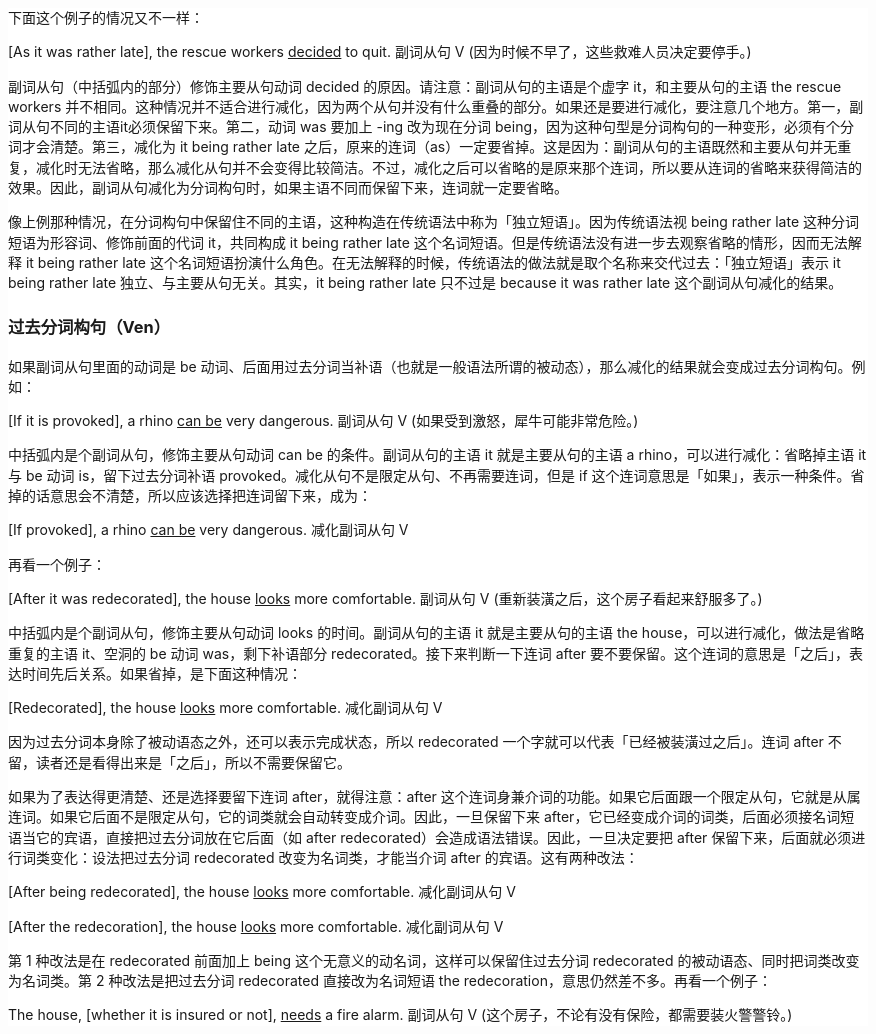 下面这个例子的情况又不一样：

[As it was rather late], the rescue workers <u>decided</u> to quit.
副词从句 V
(因为时候不早了，这些救难人员决定要停手。)

副词从句（中括弧内的部分）修饰主要从句动词 decided 的原因。请注意：副词从句的主语是个虚字 it，和主要从句的主语 the rescue workers 并不相同。这种情况并不适合进行减化，因为两个从句并没有什么重叠的部分。如果还是要进行减化，要注意几个地方。第一，副词从句不同的主语it必须保留下来。第二，动词 was 要加上 -ing 改为现在分词 being，因为这种句型是分词构句的一种变形，必须有个分词才会清楚。第三，减化为 it being rather late 之后，原来的连词（as）一定要省掉。这是因为：副词从句的主语既然和主要从句并无重复，减化时无法省略，那么减化从句并不会变得比较简洁。不过，减化之后可以省略的是原来那个连词，所以要从连词的省略来获得简洁的效果。因此，副词从句减化为分词构句时，如果主语不同而保留下来，连词就一定要省略。

像上例那种情况，在分词构句中保留住不同的主语，这种构造在传统语法中称为「独立短语」。因为传统语法视 being rather late 这种分词短语为形容词、修饰前面的代词 it，共同构成 it being rather late 这个名词短语。但是传统语法没有进一步去观察省略的情形，因而无法解释 it being rather late 这个名词短语扮演什么角色。在无法解释的时候，传统语法的做法就是取个名称来交代过去：「独立短语」表示 it being rather late 独立、与主要从句无关。其实，it being rather late 只不过是 because it was rather late 这个副词从句减化的结果。

### 过去分词构句（Ven）

如果副词从句里面的动词是 be 动词、后面用过去分词当补语（也就是一般语法所谓的被动态），那么减化的结果就会变成过去分词构句。例如：

[If it is provoked], a rhino <u>can be</u> very dangerous.
副词从句 V
(如果受到激怒，犀牛可能非常危险。)

中括弧内是个副词从句，修饰主要从句动词 can be 的条件。副词从句的主语 it 就是主要从句的主语 a rhino，可以进行减化：省略掉主语 it 与 be 动词 is，留下过去分词补语 provoked。减化从句不是限定从句、不再需要连词，但是 if 这个连词意思是「如果」，表示一种条件。省掉的话意思会不清楚，所以应该选择把连词留下来，成为：

[If provoked], a rhino <u>can be</u> very dangerous.
减化副词从句 V

再看一个例子：

[After it was redecorated], the house <u>looks</u> more comfortable.
副词从句 V
(重新装潢之后，这个房子看起来舒服多了。)

中括弧内是个副词从句，修饰主要从句动词 looks 的时间。副词从句的主语 it 就是主要从句的主语 the house，可以进行减化，做法是省略重复的主语 it、空洞的 be 动词 was，剩下补语部分 redecorated。接下来判断一下连词 after 要不要保留。这个连词的意思是「之后」，表达时间先后关系。如果省掉，是下面这种情况：

[Redecorated], the house <u>looks</u> more comfortable.
减化副词从句 V

因为过去分词本身除了被动语态之外，还可以表示完成状态，所以 redecorated 一个字就可以代表「已经被装潢过之后」。连词 after 不留，读者还是看得出来是「之后」，所以不需要保留它。

如果为了表达得更清楚、还是选择要留下连词 after，就得注意：after 这个连词身兼介词的功能。如果它后面跟一个限定从句，它就是从属连词。如果它后面不是限定从句，它的词类就会自动转变成介词。因此，一旦保留下来 after，它已经变成介词的词类，后面必须接名词短语当它的宾语，直接把过去分词放在它后面（如 after redecorated）会造成语法错误。因此，一旦决定要把 after 保留下来，后面就必须进行词类变化：设法把过去分词 redecorated 改变为名词类，才能当介词 after 的宾语。这有两种改法：

[After being redecorated], the house <u>looks</u> more comfortable.
减化副词从句 V

[After the redecoration], the house <u>looks</u> more comfortable.
减化副词从句 V

第 1 种改法是在 redecorated 前面加上 being 这个无意义的动名词，这样可以保留住过去分词 redecorated 的被动语态、同时把词类改变为名词类。第 2 种改法是把过去分词 redecorated 直接改为名词短语 the redecoration，意思仍然差不多。再看一个例子：

The house, [whether it is insured or not], <u>needs</u> a fire alarm.
副词从句 V
(这个房子，不论有没有保险，都需要装火警警铃。)
